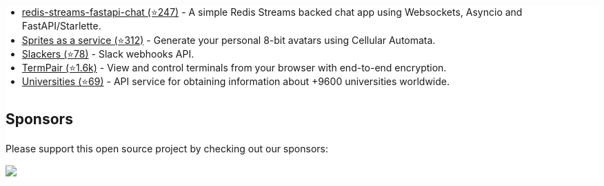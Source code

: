 *   [redis-streams-fastapi-chat (⭐247)](https://github.com/leonh/redis-streams-fastapi-chat) - A simple Redis Streams backed chat app using Websockets, Asyncio and FastAPI/Starlette.
*   [Sprites as a service (⭐312)](https://github.com/ljvmiranda921/sprites-as-a-service) - Generate your personal 8-bit avatars using Cellular Automata.
*   [Slackers (⭐78)](https://github.com/uhavin/slackers) - Slack webhooks API.
*   [TermPair (⭐1.6k)](https://github.com/cs01/termpair) - View and control terminals from your browser with end-to-end encryption.
*   [Universities (⭐69)](https://github.com/ycd/universities) - API service for obtaining information about +9600 universities worldwide.

## Sponsors

Please support this open source project by checking out our sponsors:

<a href="https://testdriven.io/courses/tdd-fastapi/?ref=awesome-fastapi" target="_blank" title="Learn to build high-quality web apps with best practices"><img src="https://github.com/mjhea0/awesome-fastapi/raw/main/images/testdriven.svg"></a>


